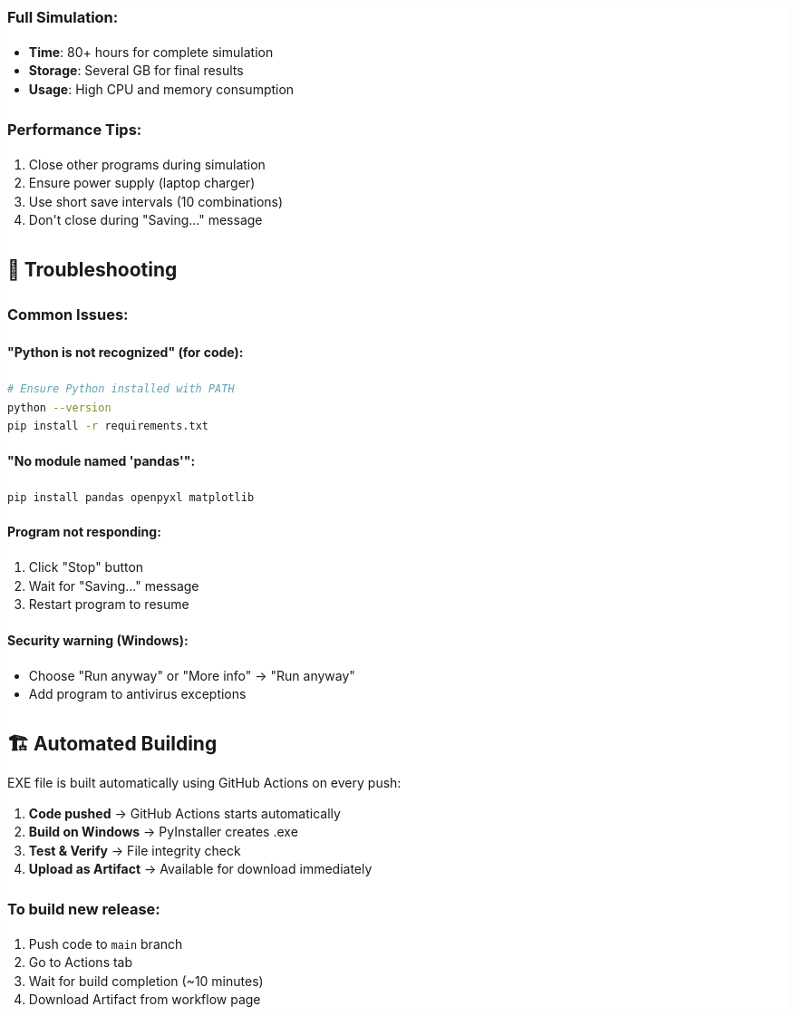 ### Full Simulation:
- **Time**: 80+ hours for complete simulation
- **Storage**: Several GB for final results
- **Usage**: High CPU and memory consumption

### Performance Tips:
1. Close other programs during simulation
2. Ensure power supply (laptop charger)
3. Use short save intervals (10 combinations)
4. Don't close during "Saving..." message

## 🔧 Troubleshooting

### Common Issues:

#### **"Python is not recognized"** (for code):
```bash
# Ensure Python installed with PATH
python --version
pip install -r requirements.txt
```

#### **"No module named 'pandas'"**:
```bash
pip install pandas openpyxl matplotlib
```

#### **Program not responding**:
1. Click "Stop" button
2. Wait for "Saving..." message
3. Restart program to resume

#### **Security warning (Windows)**:
- Choose "Run anyway" or "More info" → "Run anyway"
- Add program to antivirus exceptions

## 🏗️ Automated Building

EXE file is built automatically using GitHub Actions on every push:

1. **Code pushed** → GitHub Actions starts automatically
2. **Build on Windows** → PyInstaller creates .exe
3. **Test & Verify** → File integrity check
4. **Upload as Artifact** → Available for download immediately

### To build new release:
1. Push code to `main` branch
2. Go to Actions tab
3. Wait for build completion (~10 minutes)
4. Download Artifact from workflow page

